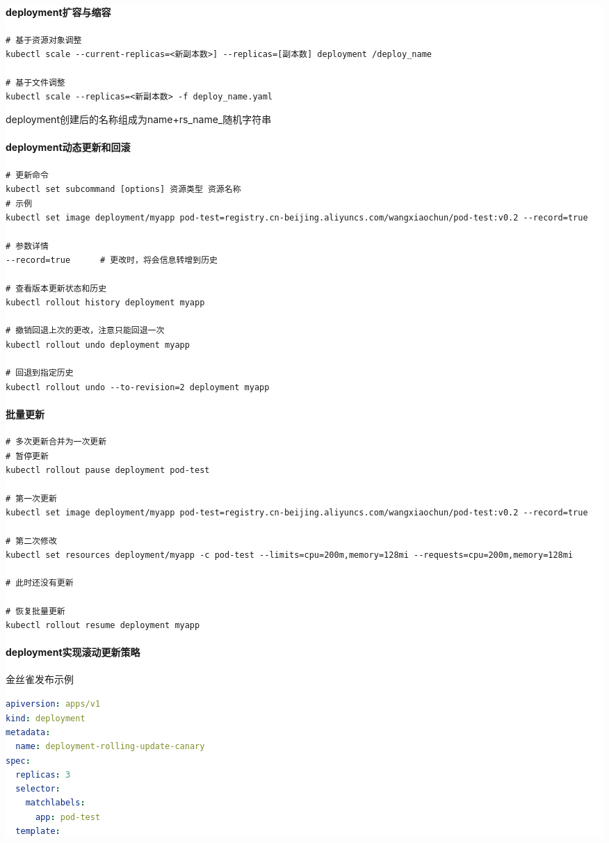 #### deployment扩容与缩容
```shell
# 基于资源对象调整
kubectl scale --current-replicas=<新副本数>] --replicas=[副本数] deployment /deploy_name

# 基于文件调整
kubectl scale --replicas=<新副本数> -f deploy_name.yaml
```

deployment创建后的名称组成为name+rs_name_随机字符串

#### deployment动态更新和回滚
```shell
# 更新命令
kubectl set subcommand [options] 资源类型 资源名称
# 示例
kubectl set image deployment/myapp pod-test=registry.cn-beijing.aliyuncs.com/wangxiaochun/pod-test:v0.2 --record=true

# 参数详情
--record=true      # 更改时，将会信息转增到历史

# 查看版本更新状态和历史
kubectl rollout history deployment myapp

# 撤销回退上次的更改，注意只能回退一次
kubectl rollout undo deployment myapp

# 回退到指定历史
kubectl rollout undo --to-revision=2 deployment myapp
```

#### 批量更新
```shell
# 多次更新合并为一次更新
# 暂停更新
kubectl rollout pause deployment pod-test

# 第一次更新
kubectl set image deployment/myapp pod-test=registry.cn-beijing.aliyuncs.com/wangxiaochun/pod-test:v0.2 --record=true

# 第二次修改
kubectl set resources deployment/myapp -c pod-test --limits=cpu=200m,memory=128mi --requests=cpu=200m,memory=128mi

# 此时还没有更新

# 恢复批量更新
kubectl rollout resume deployment myapp
```

#### deployment实现滚动更新策略
金丝雀发布示例
```yaml
apiversion: apps/v1
kind: deployment
metadata:
  name: deployment-rolling-update-canary
spec:
  replicas: 3
  selector:
    matchlabels:
      app: pod-test
  template:
```